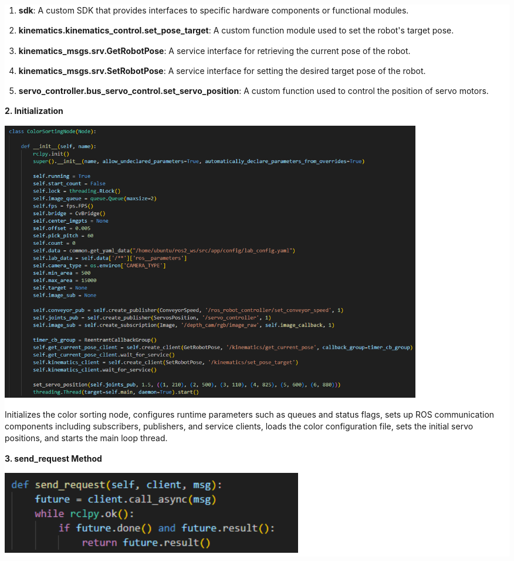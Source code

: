 1.  **sdk**: A custom SDK that provides interfaces to specific hardware components or functional modules.

2.  **kinematics.kinematics_control.set_pose_target**: A custom function module used to set the robot's target pose.

3.  **kinematics_msgs.srv.GetRobotPose**: A service interface for retrieving the current pose of the robot.

4.  **kinematics_msgs.srv.SetRobotPose**: A service interface for setting the desired target pose of the robot.

5.  **servo_controller.bus_servo_control.set_servo_position**: A custom function used to control the position of servo motors.

**2. Initialization**

<img class="common_img" src="../_static/media/chapter_12/media/image24.png" style="width:700px" />

Initializes the color sorting node, configures runtime parameters such as queues and status flags, sets up ROS communication components including subscribers, publishers, and service clients, loads the color configuration file, sets the initial servo positions, and starts the main loop thread.

**3. send_request Method**

<img class="common_img" src="../_static/media/chapter_12/media/image25.png" style="width:500px" />
